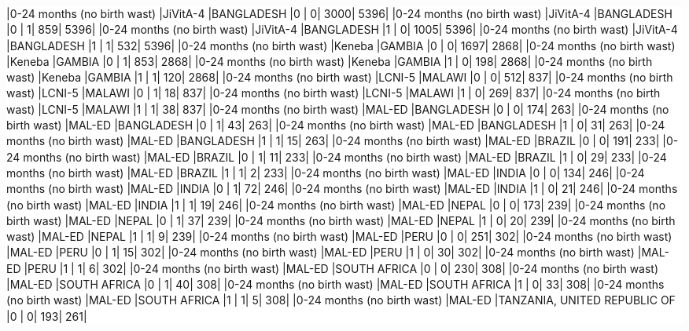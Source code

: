 |0-24 months (no birth wast) |JiVitA-4       |BANGLADESH                   |0       |           0|   3000|  5396|
|0-24 months (no birth wast) |JiVitA-4       |BANGLADESH                   |0       |           1|    859|  5396|
|0-24 months (no birth wast) |JiVitA-4       |BANGLADESH                   |1       |           0|   1005|  5396|
|0-24 months (no birth wast) |JiVitA-4       |BANGLADESH                   |1       |           1|    532|  5396|
|0-24 months (no birth wast) |Keneba         |GAMBIA                       |0       |           0|   1697|  2868|
|0-24 months (no birth wast) |Keneba         |GAMBIA                       |0       |           1|    853|  2868|
|0-24 months (no birth wast) |Keneba         |GAMBIA                       |1       |           0|    198|  2868|
|0-24 months (no birth wast) |Keneba         |GAMBIA                       |1       |           1|    120|  2868|
|0-24 months (no birth wast) |LCNI-5         |MALAWI                       |0       |           0|    512|   837|
|0-24 months (no birth wast) |LCNI-5         |MALAWI                       |0       |           1|     18|   837|
|0-24 months (no birth wast) |LCNI-5         |MALAWI                       |1       |           0|    269|   837|
|0-24 months (no birth wast) |LCNI-5         |MALAWI                       |1       |           1|     38|   837|
|0-24 months (no birth wast) |MAL-ED         |BANGLADESH                   |0       |           0|    174|   263|
|0-24 months (no birth wast) |MAL-ED         |BANGLADESH                   |0       |           1|     43|   263|
|0-24 months (no birth wast) |MAL-ED         |BANGLADESH                   |1       |           0|     31|   263|
|0-24 months (no birth wast) |MAL-ED         |BANGLADESH                   |1       |           1|     15|   263|
|0-24 months (no birth wast) |MAL-ED         |BRAZIL                       |0       |           0|    191|   233|
|0-24 months (no birth wast) |MAL-ED         |BRAZIL                       |0       |           1|     11|   233|
|0-24 months (no birth wast) |MAL-ED         |BRAZIL                       |1       |           0|     29|   233|
|0-24 months (no birth wast) |MAL-ED         |BRAZIL                       |1       |           1|      2|   233|
|0-24 months (no birth wast) |MAL-ED         |INDIA                        |0       |           0|    134|   246|
|0-24 months (no birth wast) |MAL-ED         |INDIA                        |0       |           1|     72|   246|
|0-24 months (no birth wast) |MAL-ED         |INDIA                        |1       |           0|     21|   246|
|0-24 months (no birth wast) |MAL-ED         |INDIA                        |1       |           1|     19|   246|
|0-24 months (no birth wast) |MAL-ED         |NEPAL                        |0       |           0|    173|   239|
|0-24 months (no birth wast) |MAL-ED         |NEPAL                        |0       |           1|     37|   239|
|0-24 months (no birth wast) |MAL-ED         |NEPAL                        |1       |           0|     20|   239|
|0-24 months (no birth wast) |MAL-ED         |NEPAL                        |1       |           1|      9|   239|
|0-24 months (no birth wast) |MAL-ED         |PERU                         |0       |           0|    251|   302|
|0-24 months (no birth wast) |MAL-ED         |PERU                         |0       |           1|     15|   302|
|0-24 months (no birth wast) |MAL-ED         |PERU                         |1       |           0|     30|   302|
|0-24 months (no birth wast) |MAL-ED         |PERU                         |1       |           1|      6|   302|
|0-24 months (no birth wast) |MAL-ED         |SOUTH AFRICA                 |0       |           0|    230|   308|
|0-24 months (no birth wast) |MAL-ED         |SOUTH AFRICA                 |0       |           1|     40|   308|
|0-24 months (no birth wast) |MAL-ED         |SOUTH AFRICA                 |1       |           0|     33|   308|
|0-24 months (no birth wast) |MAL-ED         |SOUTH AFRICA                 |1       |           1|      5|   308|
|0-24 months (no birth wast) |MAL-ED         |TANZANIA, UNITED REPUBLIC OF |0       |           0|    193|   261|